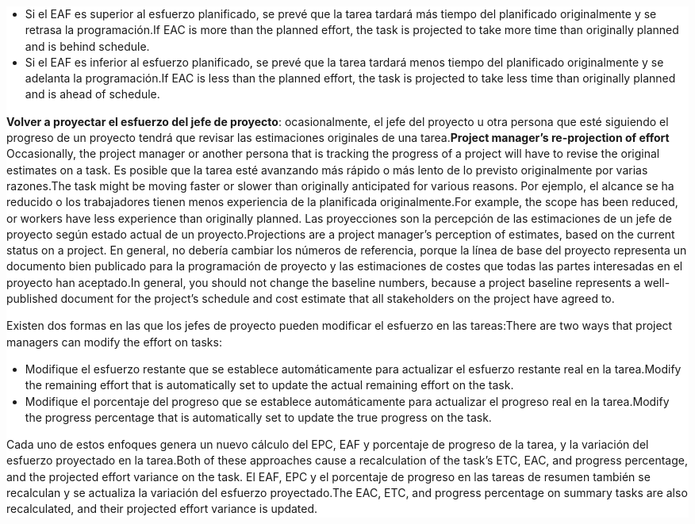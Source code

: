 -   <span data-ttu-id="92997-249">Si el EAF es superior al esfuerzo planificado, se prevé que la tarea tardará más tiempo del planificado originalmente y se retrasa la programación.</span><span class="sxs-lookup"><span data-stu-id="92997-249">If EAC is more than the planned effort, the task is projected to take more time than originally planned and is behind schedule.</span></span>
-   <span data-ttu-id="92997-250">Si el EAF es inferior al esfuerzo planificado, se prevé que la tarea tardará menos tiempo del planificado originalmente y se adelanta la programación.</span><span class="sxs-lookup"><span data-stu-id="92997-250">If EAC is less than the planned effort, the task is projected to take less time than originally planned and is ahead of schedule.</span></span>

<span data-ttu-id="92997-251">**Volver a proyectar el esfuerzo del jefe de proyecto**: ocasionalmente, el jefe del proyecto u otra persona que esté siguiendo el progreso de un proyecto tendrá que revisar las estimaciones originales de una tarea.</span><span class="sxs-lookup"><span data-stu-id="92997-251">**Project manager’s re-projection of effort** Occasionally, the project manager or another persona that is tracking the progress of a project will have to revise the original estimates on a task.</span></span> <span data-ttu-id="92997-252">Es posible que la tarea esté avanzando más rápido o más lento de lo previsto originalmente por varias razones.</span><span class="sxs-lookup"><span data-stu-id="92997-252">The task might be moving faster or slower than originally anticipated for various reasons.</span></span> <span data-ttu-id="92997-253">Por ejemplo, el alcance se ha reducido o los trabajadores tienen menos experiencia de la planificada originalmente.</span><span class="sxs-lookup"><span data-stu-id="92997-253">For example, the scope has been reduced, or workers have less experience than originally planned.</span></span> <span data-ttu-id="92997-254">Las proyecciones son la percepción de las estimaciones de un jefe de proyecto según estado actual de un proyecto.</span><span class="sxs-lookup"><span data-stu-id="92997-254">Projections are a project manager’s perception of estimates, based on the current status on a project.</span></span> <span data-ttu-id="92997-255">En general, no debería cambiar los números de referencia, porque la línea de base del proyecto representa un documento bien publicado para la programación de proyecto y las estimaciones de costes que todas las partes interesadas en el proyecto han aceptado.</span><span class="sxs-lookup"><span data-stu-id="92997-255">In general, you should not change the baseline numbers, because a project baseline represents a well-published document for the project’s schedule and cost estimate that all stakeholders on the project have agreed to.</span></span> 

<span data-ttu-id="92997-256">Existen dos formas en las que los jefes de proyecto pueden modificar el esfuerzo en las tareas:</span><span class="sxs-lookup"><span data-stu-id="92997-256">There are two ways that project managers can modify the effort on tasks:</span></span>

-   <span data-ttu-id="92997-257">Modifique el esfuerzo restante que se establece automáticamente para actualizar el esfuerzo restante real en la tarea.</span><span class="sxs-lookup"><span data-stu-id="92997-257">Modify the remaining effort that is automatically set to update the actual remaining effort on the task.</span></span>
-   <span data-ttu-id="92997-258">Modifique el porcentaje del progreso que se establece automáticamente para actualizar el progreso real en la tarea.</span><span class="sxs-lookup"><span data-stu-id="92997-258">Modify the progress percentage that is automatically set to update the true progress on the task.</span></span>

<span data-ttu-id="92997-259">Cada uno de estos enfoques genera un nuevo cálculo del EPC, EAF y porcentaje de progreso de la tarea, y la variación del esfuerzo proyectado en la tarea.</span><span class="sxs-lookup"><span data-stu-id="92997-259">Both of these approaches cause a recalculation of the task’s ETC, EAC, and progress percentage, and the projected effort variance on the task.</span></span> <span data-ttu-id="92997-260">El EAF, EPC y el porcentaje de progreso en las tareas de resumen también se recalculan y se actualiza la variación del esfuerzo proyectado.</span><span class="sxs-lookup"><span data-stu-id="92997-260">The EAC, ETC, and progress percentage on summary tasks are also recalculated, and their projected effort variance is updated.</span></span> 
